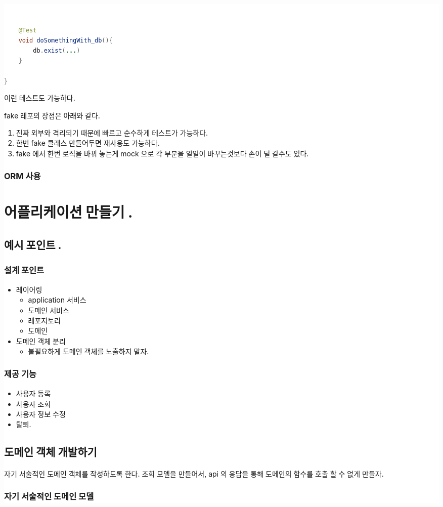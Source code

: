 ```java


	@Test
	void doSomethingWith_db(){
		db.exist(...)
	}

}
```


이런 테스트도 가능하다.

fake 레포의 장점은 아래와 같다.

1. 진짜 외부와 격리되기 때문에 빠르고 순수하게 테스트가 가능하다.
2. 한번 fake 클래스 만들어두면 재사용도 가능하다.
3. fake 에서 한번 로직을 바꿔 놓는게 mock 으로 각 부분을 일일이 바꾸는것보다 손이 덜 갈수도 있다.

### ORM 사용



# 어플리케이션 만들기 .


## 예시  포인트 .

### 설계 포인트
- 레이어링
    - application 서비스
    - 도메인 서비스
    - 레포지토리
    - 도메인
- 도메인 객체 분리
    - 불필요하게 도메인 객체를 노출하지 말자.


### 제공 기능

- 사용자 등록
- 사용자 조회
- 사용자 정보 수정
- 탈퇴.


## 도메인 객체 개발하기

자기 서술적인 도메인 객체를 작성하도록 한다.
조회 모델을 만들어서, api 의 응답을 통해 도메인의 함수를 호출 할 수 없게 만들자.


### 자기 서술적인 도메인 모델

